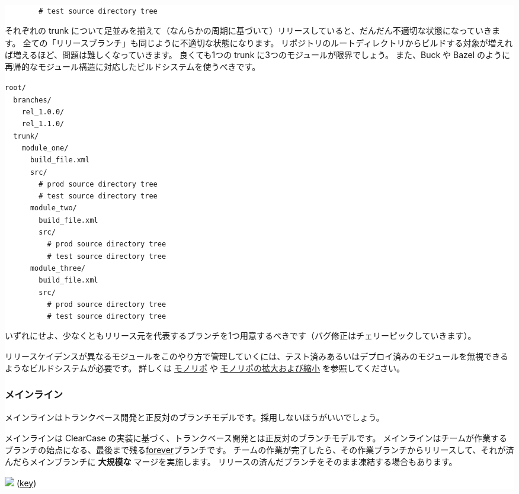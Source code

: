 ```
        # test source directory tree
```


それぞれの trunk について足並みを揃えて（なんらかの周期に基づいて）リリースしていると、だんだん不適切な状態になっていきます。
全ての「リリースブランチ」も同じように不適切な状態になります。
リポジトリのルートディレクトリからビルドする対象が増えれば増えるほど、問題は難しくなっていきます。
良くても1つの trunk に3つのモジュールが限界でしょう。
また、Buck や Bazel のように再帰的なモジュール構造に対応したビルドシステムを使うべきです。

```
root/    
  branches/
    rel_1.0.0/
    rel_1.1.0/          
  trunk/      
    module_one/
      build_file.xml
      src/
        # prod source directory tree
        # test source directory tree
      module_two/
        build_file.xml
        src/
          # prod source directory tree
          # test source directory tree
      module_three/
        build_file.xml
        src/
          # prod source directory tree
          # test source directory tree
```




いずれにせよ、少なくともリリース元を代表するブランチを1つ用意するべきです（バグ修正はチェリーピックしていきます）。


リリースケイデンスが異なるモジュールをこのやり方で管理していくには、テスト済みあるいはデプロイ済みのモジュールを無視できるようなビルドシステムが必要です。
詳しくは [モノリポ](/monorepos/) や [モノリポの拡大および縮小](/expanding-contracting-monorepos/) を参照してください。

### メインライン


メインラインはトランクベース開発と正反対のブランチモデルです。採用しないほうがいいでしょう。


メインラインは ClearCase の実装に基づく、トランクベース開発とは正反対のブランチモデルです。
メインラインはチームが作業するブランチの始点になる、最後まで残る[forever]ブランチです。
チームの作業が完了したら、その作業ブランチからリリースして、それが済んだらメインブランチに **大規模な** マージを実施します。
リリースの済んだブランチをそのまま凍結する場合もあります。


[forever]: メインラインを採用した企業はいずれ無くなるので、決して永遠に残るわけではありません。



![](mainline1.png)
([key](/key/))
